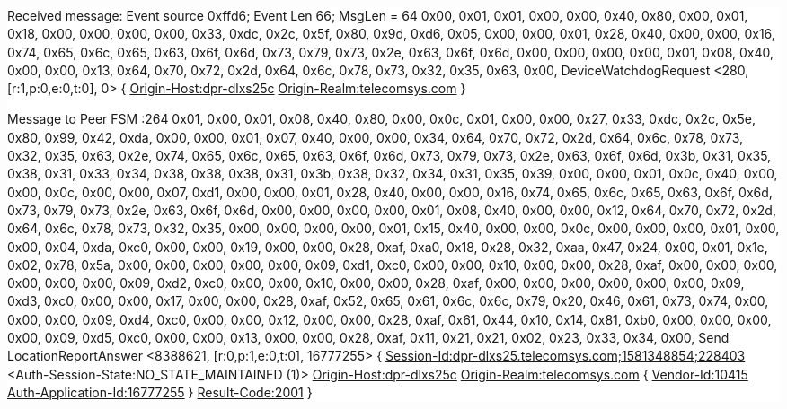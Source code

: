 Received message:
Event source 0xffd6; Event Len 66; MsgLen = 64
0x00, 0x01, 0x01, 0x00, 0x00, 0x40, 0x80, 0x00,
0x01, 0x18, 0x00, 0x00, 0x00, 0x00, 0x33, 0xdc,
0x2c, 0x5f, 0x80, 0x9d, 0xd6, 0x05, 0x00, 0x00,
0x01, 0x28, 0x40, 0x00, 0x00, 0x16, 0x74, 0x65,
0x6c, 0x65, 0x63, 0x6f, 0x6d, 0x73, 0x79, 0x73,
0x2e, 0x63, 0x6f, 0x6d, 0x00, 0x00, 0x00, 0x00,
0x01, 0x08, 0x40, 0x00, 0x00, 0x13, 0x64, 0x70,
0x72, 0x2d, 0x64, 0x6c, 0x78, 0x73, 0x32, 0x35,
0x63, 0x00,
DeviceWatchdogRequest <280, [r:1,p:0,e:0,t:0], 0> {
    <Origin-Host:dpr-dlxs25c>
    <Origin-Realm:telecomsys.com>
}

Message to Peer FSM :264
0x01, 0x00, 0x01, 0x08, 0x40, 0x80, 0x00,
0x0c, 0x01, 0x00, 0x00, 0x27, 0x33, 0xdc, 0x2c,
0x5e, 0x80, 0x99, 0x42, 0xda, 0x00, 0x00, 0x01,
0x07, 0x40, 0x00, 0x00, 0x34, 0x64, 0x70, 0x72,
0x2d, 0x64, 0x6c, 0x78, 0x73, 0x32, 0x35, 0x63,
0x2e, 0x74, 0x65, 0x6c, 0x65, 0x63, 0x6f, 0x6d,
0x73, 0x79, 0x73, 0x2e, 0x63, 0x6f, 0x6d, 0x3b,
0x31, 0x35, 0x38, 0x31, 0x33, 0x34, 0x38, 0x38,
0x38, 0x31, 0x3b, 0x38, 0x32, 0x34, 0x31, 0x35,
0x39, 0x00, 0x00, 0x01, 0x0c, 0x40, 0x00, 0x00,
0x0c, 0x00, 0x00, 0x07, 0xd1, 0x00, 0x00, 0x01,
0x28, 0x40, 0x00, 0x00, 0x16, 0x74, 0x65, 0x6c,
0x65, 0x63, 0x6f, 0x6d, 0x73, 0x79, 0x73, 0x2e,
0x63, 0x6f, 0x6d, 0x00, 0x00, 0x00, 0x00, 0x01,
0x08, 0x40, 0x00, 0x00, 0x12, 0x64, 0x70, 0x72,
0x2d, 0x64, 0x6c, 0x78, 0x73, 0x32, 0x35, 0x00,
0x00, 0x00, 0x00, 0x01, 0x15, 0x40, 0x00, 0x00,
0x0c, 0x00, 0x00, 0x00, 0x01, 0x00, 0x00, 0x04,
0xda, 0xc0, 0x00, 0x00, 0x19, 0x00, 0x00, 0x28,
0xaf, 0xa0, 0x18, 0x28, 0x32, 0xaa, 0x47, 0x24,
0x00, 0x01, 0x1e, 0x02, 0x78, 0x5a, 0x00, 0x00,
0x00, 0x00, 0x00, 0x09, 0xd1, 0xc0, 0x00, 0x00,
0x10, 0x00, 0x00, 0x28, 0xaf, 0x00, 0x00, 0x00,
0x00, 0x00, 0x00, 0x09, 0xd2, 0xc0, 0x00, 0x00,
0x10, 0x00, 0x00, 0x28, 0xaf, 0x00, 0x00, 0x00,
0x00, 0x00, 0x00, 0x09, 0xd3, 0xc0, 0x00, 0x00,
0x17, 0x00, 0x00, 0x28, 0xaf, 0x52, 0x65, 0x61,
0x6c, 0x6c, 0x79, 0x20, 0x46, 0x61, 0x73, 0x74,
0x00, 0x00, 0x00, 0x09, 0xd4, 0xc0, 0x00, 0x00,
0x12, 0x00, 0x00, 0x28, 0xaf, 0x61, 0x44, 0x10,
0x14, 0x81, 0xb0, 0x00, 0x00, 0x00, 0x00, 0x09,
0xd5, 0xc0, 0x00, 0x00, 0x13, 0x00, 0x00, 0x28,
0xaf, 0x11, 0x21, 0x21, 0x02, 0x23, 0x33, 0x34,
0x00,
Send LocationReportAnswer <8388621, [r:0,p:1,e:0,t:0], 16777255> {
    <Session-Id:dpr-dlxs25.telecomsys.com;1581348854;228403>
    <Auth-Session-State:NO_STATE_MAINTAINED (1)>
    <Origin-Host:dpr-dlxs25c>
    <Origin-Realm:telecomsys.com>
    <Vendor-Specific-Application-Id> {
        <Vendor-Id:10415>
        <Auth-Application-Id:16777255>
    }
    <Result-Code:2001>
}
